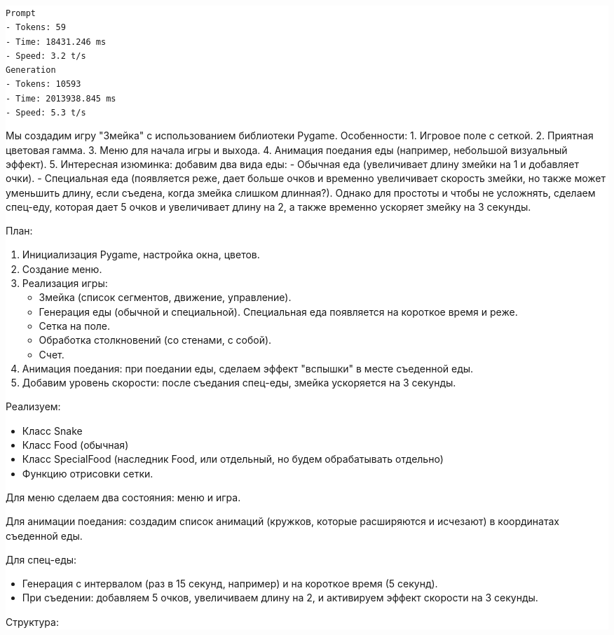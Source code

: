 ```text
Prompt
- Tokens: 59
- Time: 18431.246 ms
- Speed: 3.2 t/s
Generation
- Tokens: 10593
- Time: 2013938.845 ms
- Speed: 5.3 t/s
```

<think>
Мы создадим игру "Змейка" с использованием библиотеки Pygame.
 Особенности:
 1. Игровое поле с сеткой.
 2. Приятная цветовая гамма.
 3. Меню для начала игры и выхода.
 4. Анимация поедания еды (например, небольшой визуальный эффект).
 5. Интересная изюминка: добавим два вида еды:
    - Обычная еда (увеличивает длину змейки на 1 и добавляет очки).
    - Специальная еда (появляется реже, дает больше очков и временно увеличивает скорость змейки, но также может уменьшить длину, если съедена, когда змейка слишком длинная?).
    Однако для простоты и чтобы не усложнять, сделаем спец-еду, которая дает 5 очков и увеличивает длину на 2, а также временно ускоряет змейку на 3 секунды.

 План:
 1. Инициализация Pygame, настройка окна, цветов.
 2. Создание меню.
 3. Реализация игры:
    - Змейка (список сегментов, движение, управление).
    - Генерация еды (обычной и специальной). Специальная еда появляется на короткое время и реже.
    - Сетка на поле.
    - Обработка столкновений (со стенами, с собой).
    - Счет.
 4. Анимация поедания: при поедании еды, сделаем эффект "вспышки" в месте съеденной еды.
 5. Добавим уровень скорости: после съедания спец-еды, змейка ускоряется на 3 секунды.

 Реализуем:
   - Класс Snake
   - Класс Food (обычная)
   - Класс SpecialFood (наследник Food, или отдельный, но будем обрабатывать отдельно)
   - Функцию отрисовки сетки.

 Для меню сделаем два состояния: меню и игра.

 Для анимации поедания: создадим список анимаций (кружков, которые расширяются и исчезают) в координатах съеденной еды.

 Для спец-еды:
   - Генерация с интервалом (раз в 15 секунд, например) и на короткое время (5 секунд).
   - При съедении: добавляем 5 очков, увеличиваем длину на 2, и активируем эффект скорости на 3 секунды.

 Структура:
